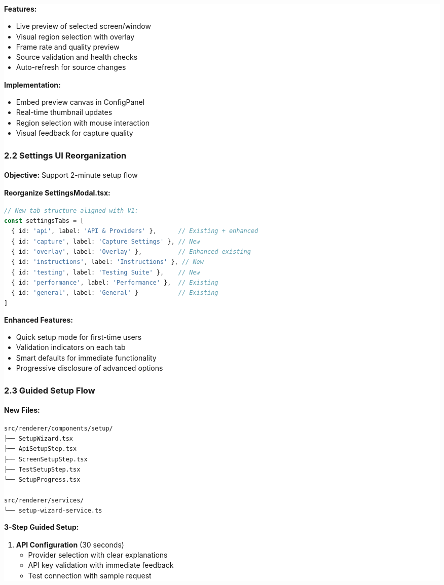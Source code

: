 **Features:**
- Live preview of selected screen/window
- Visual region selection with overlay
- Frame rate and quality preview
- Source validation and health checks
- Auto-refresh for source changes

**Implementation:**
- Embed preview canvas in ConfigPanel
- Real-time thumbnail updates
- Region selection with mouse interaction
- Visual feedback for capture quality

### 2.2 Settings UI Reorganization

**Objective:** Support 2-minute setup flow

**Reorganize SettingsModal.tsx:**
```typescript
// New tab structure aligned with V1:
const settingsTabs = [
  { id: 'api', label: 'API & Providers' },      // Existing + enhanced
  { id: 'capture', label: 'Capture Settings' }, // New
  { id: 'overlay', label: 'Overlay' },          // Enhanced existing
  { id: 'instructions', label: 'Instructions' }, // New
  { id: 'testing', label: 'Testing Suite' },    // New
  { id: 'performance', label: 'Performance' },  // Existing
  { id: 'general', label: 'General' }           // Existing
]
```

**Enhanced Features:**
- Quick setup mode for first-time users
- Validation indicators on each tab
- Smart defaults for immediate functionality
- Progressive disclosure of advanced options

### 2.3 Guided Setup Flow

**New Files:**
```
src/renderer/components/setup/
├── SetupWizard.tsx
├── ApiSetupStep.tsx
├── ScreenSetupStep.tsx
├── TestSetupStep.tsx
└── SetupProgress.tsx

src/renderer/services/
└── setup-wizard-service.ts
```

**3-Step Guided Setup:**
1. **API Configuration** (30 seconds)
   - Provider selection with clear explanations
   - API key validation with immediate feedback
   - Test connection with sample request

